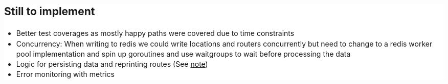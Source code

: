 ## Still to implement
- Better test coverages as mostly happy paths were covered due to time constraints
- Concurrency: When writing to redis we could write locations and routers concurrently but need to change to a 
redis worker pool implementation and spin up goroutines and use waitgroups to wait before processing the data
- Logic for persisting data and reprinting routes (See [note](#note))
- Error monitoring with metrics

